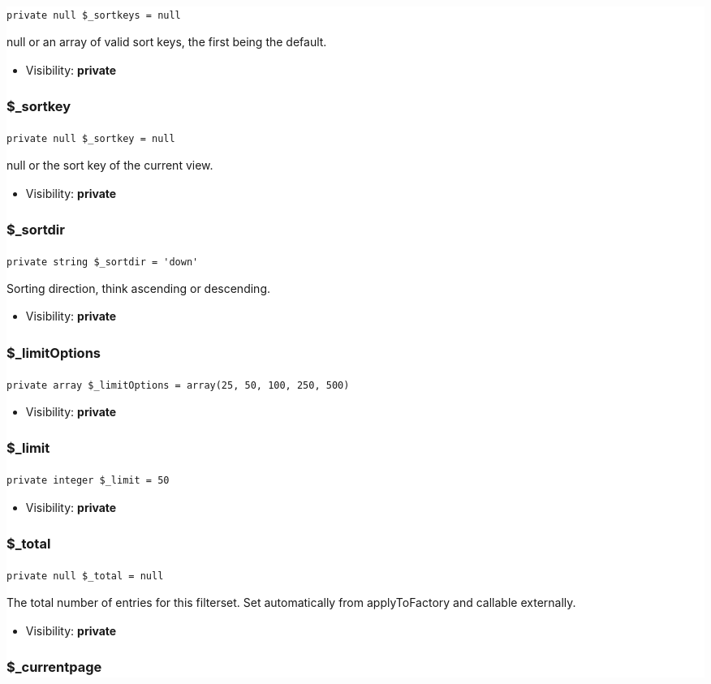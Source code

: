     private null $_sortkeys = null

null or an array of valid sort keys, the first being the default.



* Visibility: **private**


### $_sortkey

    private null $_sortkey = null

null or the sort key of the current view.



* Visibility: **private**


### $_sortdir

    private string $_sortdir = 'down'

Sorting direction, think ascending or descending.



* Visibility: **private**


### $_limitOptions

    private array $_limitOptions = array(25, 50, 100, 250, 500)





* Visibility: **private**


### $_limit

    private integer $_limit = 50





* Visibility: **private**


### $_total

    private null $_total = null

The total number of entries for this filterset.  Set automatically from applyToFactory and callable externally.



* Visibility: **private**


### $_currentpage
